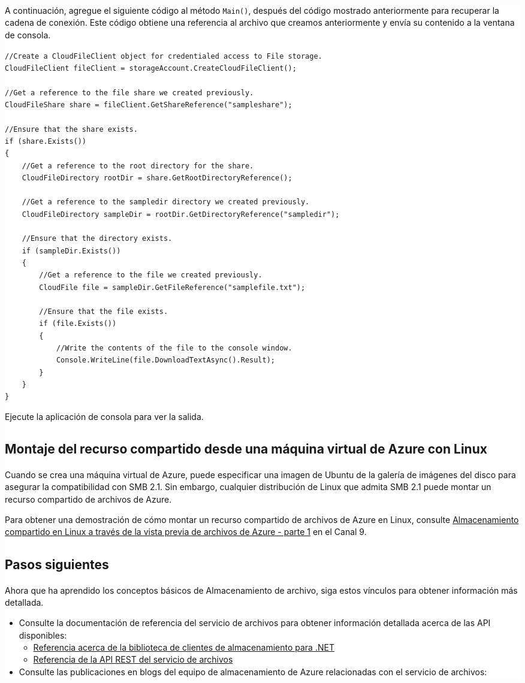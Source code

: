 A continuación, agregue el siguiente código al método  `Main()`, después del código mostrado anteriormente para recuperar la cadena de conexión. Este código obtiene una referencia al archivo que creamos anteriormente y envía su contenido a la ventana de consola.

	//Create a CloudFileClient object for credentialed access to File storage.
    CloudFileClient fileClient = storageAccount.CreateCloudFileClient();

	//Get a reference to the file share we created previously.
    CloudFileShare share = fileClient.GetShareReference("sampleshare");

	//Ensure that the share exists.
    if (share.Exists())
    {
		//Get a reference to the root directory for the share.
        CloudFileDirectory rootDir = share.GetRootDirectoryReference();

		//Get a reference to the sampledir directory we created previously.
        CloudFileDirectory sampleDir = rootDir.GetDirectoryReference("sampledir");

		//Ensure that the directory exists.
        if (sampleDir.Exists())
        {
			//Get a reference to the file we created previously.
            CloudFile file = sampleDir.GetFileReference("samplefile.txt");

			//Ensure that the file exists.
            if (file.Exists())
            {
				//Write the contents of the file to the console window.
                Console.WriteLine(file.DownloadTextAsync().Result);
            }
        }
    }

Ejecute la aplicación de consola para ver la salida.

## Montaje del recurso compartido desde una máquina virtual de Azure con Linux

Cuando se crea una máquina virtual de Azure, puede especificar una imagen de Ubuntu de la galería de imágenes del disco para asegurar la compatibilidad con SMB 2.1. Sin embargo, cualquier distribución de Linux que admita SMB 2.1 puede montar un recurso compartido de archivos de Azure. 

Para obtener una demostración de cómo montar un recurso compartido de archivos de Azure en Linux, consulte [Almacenamiento compartido en Linux a través de la vista previa de archivos de Azure - parte 1](http://channel9.msdn.com/Blogs/Open/Shared-storage-on-Linux-via-Azure-Files-Preview-Part-1) en el Canal 9.

## Pasos siguientes

Ahora que ha aprendido los conceptos básicos de Almacenamiento de archivo, siga estos vínculos
para obtener información más detallada.
<ul>
<li>Consulte la documentación de referencia del servicio de archivos para obtener información detallada acerca de las API disponibles:
  <ul>
    <li><a href="http://go.microsoft.com/fwlink/?LinkID=390731&clcid=0x409">Referencia acerca de la biblioteca de clientes de almacenamiento para .NET</a>
    </li>
    <li><a href="http://msdn.microsoft.com/library/azure/dn167006.aspx">Referencia de la API REST del servicio de archivos</a></li>
  </ul>
</li>
<li>Consulte las publicaciones en blogs del equipo de almacenamiento de Azure relacionadas con el servicio de archivos:
  <ul>
